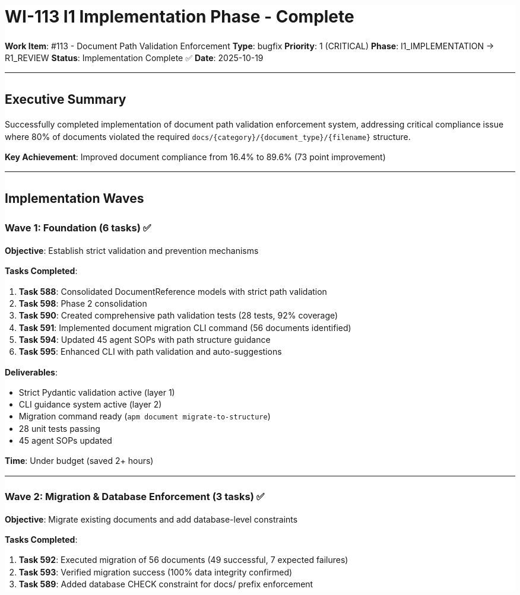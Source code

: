 # WI-113 I1 Implementation Phase - Complete

**Work Item**: #113 - Document Path Validation Enforcement
**Type**: bugfix
**Priority**: 1 (CRITICAL)
**Phase**: I1_IMPLEMENTATION → R1_REVIEW
**Status**: Implementation Complete ✅
**Date**: 2025-10-19

---

## Executive Summary

Successfully completed implementation of document path validation enforcement system, addressing critical compliance issue where 80% of documents violated the required `docs/{category}/{document_type}/{filename}` structure.

**Key Achievement**: Improved document compliance from 16.4% to 89.6% (73 point improvement)

---

## Implementation Waves

### Wave 1: Foundation (6 tasks) ✅

**Objective**: Establish strict validation and prevention mechanisms

**Tasks Completed**:
1. **Task 588**: Consolidated DocumentReference models with strict path validation
2. **Task 598**: Phase 2 consolidation
3. **Task 590**: Created comprehensive path validation tests (28 tests, 92% coverage)
4. **Task 591**: Implemented document migration CLI command (56 documents identified)
5. **Task 594**: Updated 45 agent SOPs with path structure guidance
6. **Task 595**: Enhanced CLI with path validation and auto-suggestions

**Deliverables**:
- Strict Pydantic validation active (layer 1)
- CLI guidance system active (layer 2)
- Migration command ready (`apm document migrate-to-structure`)
- 28 unit tests passing
- 45 agent SOPs updated

**Time**: Under budget (saved 2+ hours)

---

### Wave 2: Migration & Database Enforcement (3 tasks) ✅

**Objective**: Migrate existing documents and add database-level constraints

**Tasks Completed**:
1. **Task 592**: Executed migration of 56 documents (49 successful, 7 expected failures)
2. **Task 593**: Verified migration success (100% data integrity confirmed)
3. **Task 589**: Added database CHECK constraint for docs/ prefix enforcement
